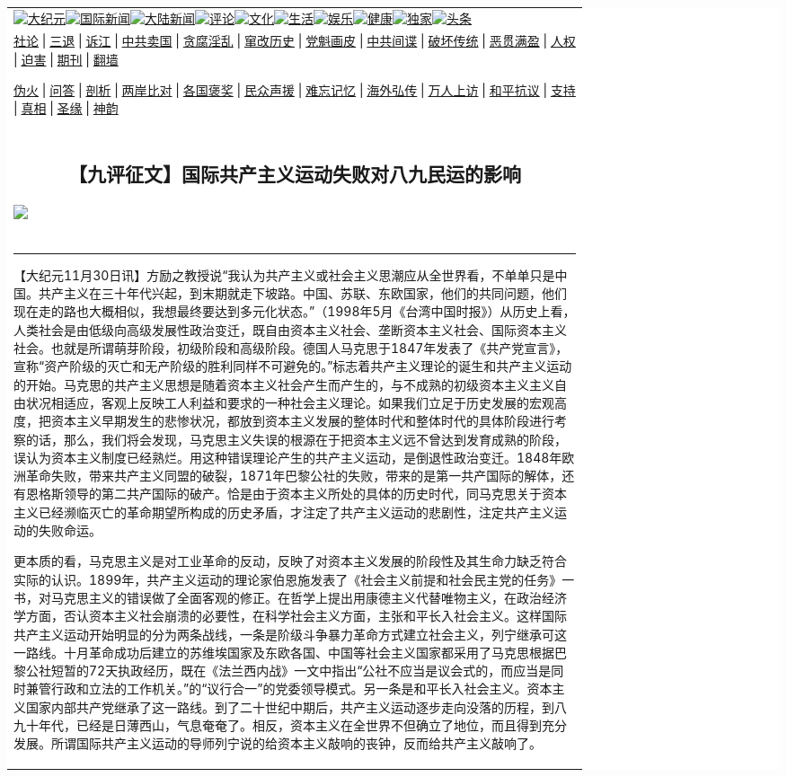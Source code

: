 <a name="1" id="1" target="_blank"></a><span id="1"></span>
<table align=center border="0"><tr><td colspan="2" VALIGN=TOP><a href="https://github.com/ntotyi319/djy/blob/master/gb/nsc413.md#1"><img src="https://raw.githubusercontent.com/ntotyi319/www/master/t/djy/1.jpg" title="大纪元"></a><a href="https://github.com/ntotyi319/djy/blob/master/gb/n24hr.md#1"><img src="https://raw.githubusercontent.com/ntotyi319/www/master/t/djy/3.jpg" title="国际新闻"></a><a href="https://github.com/ntotyi319/djy/blob/master/gb/nsc413.md#1"><img src="https://raw.githubusercontent.com/ntotyi319/www/master/t/djy/4.jpg" title="大陆新闻"></a><a href="https://github.com/ntotyi319/djy/blob/master/gb/news392.md#1"><img src="https://raw.githubusercontent.com/ntotyi319/www/master/t/djy/5.jpg" title="评论"></a><a href="https://github.com/ntotyi319/djy/blob/master/gb/news2007.md#1"><img src="https://raw.githubusercontent.com/ntotyi319/www/master/t/djy/6.jpg" title="文化"></a><a href="https://github.com/ntotyi319/djy/blob/master/gb/news2008.md#1"><img src="https://raw.githubusercontent.com/ntotyi319/www/master/t/djy/7.jpg" title="生活"></a><a href="https://github.com/ntotyi319/djy/blob/master/gb/ncyule.md#1"><img src="https://raw.githubusercontent.com/ntotyi319/www/master/t/djy/8.jpg" title="娱乐"></a><a href="https://github.com/ntotyi319/djy/blob/master/gb/nsc1002.md#1"><img src="https://raw.githubusercontent.com/ntotyi319/www/master/t/djy/9.jpg" title="健康"><a href="https://github.com/ntotyi319/djy/blob/master/gb/nf6092.md#1"><img src="https://raw.githubusercontent.com/ntotyi319/www/master/t/djy/10a.jpg" title="独家"></a><a href="https://github.com/ntotyi319/djy/blob/master/gb/nf4514.md#1"><img src="https://raw.githubusercontent.com/ntotyi319/www/master/t/djy/12a.jpg" title="头条"></a></td></tr>
<tr><td colspan="2" VALIGN=TOP><a target="_blank" href="https://github.com/ntotyi319/djy/blob/master/gb/9p.md#1">社论</a> | <a target="_blank" href="https://github.com/ntotyi319/djy/blob/master/gb/nf5657.md#1">三退</a> | <a target="_blank" href="https://github.com/ntotyi319/djy/blob/master/gb/nf6124.md#1">诉江</a> | <a target="_blank" href="https://github.com/ntotyi319/djy/blob/master/gb/nf1176117.md#1">中共卖国</a> | <a target="_blank" href="https://github.com/ntotyi319/djy/blob/master/gb/nf5773.md#1">贪腐淫乱</a> | <a target="_blank" href="https://github.com/ntotyi319/djy/blob/master/gb/nf1176115.md#1">窜改历史</a> | <a target="_blank" href="https://github.com/ntotyi319/djy/blob/master/gb/nf1176107.md#1">党魁画皮</a> | <a target="_blank" href="https://github.com/ntotyi319/djy/blob/master/gb/nf1320400.md#1">中共间谍</a> | <a target="_blank" href="https://github.com/ntotyi319/djy/blob/master/gb/nf1176114.md#1">破坏传统</a> | <a target="_blank" href="https://github.com/ntotyi319/ntdtv/blob/master/gb/prog447_1.md#1">恶贯满盈</a> | <a target="_blank" href="https://github.com/ntotyi319/djy/blob/master/gb/ncid278.md#1">人权</a> | <a target="_blank" href="https://github.com/ntotyi319/djy/blob/master/gb/nf1176111.md#1">迫害</a> | <a target="_blank" href="https://gitlab.com/szzdlab/mh-qikan/blob/master/README.md#1">期刊</a> | <a target="_blank" href="https://github.com/ntotyi319/www/blob/master/README.md?zsrh#8">翻墙</a></p><p><a target="_blank" href="https://github.com/ntotyi319/djy/blob/master/gb/nf5562.md#1">伪火</a> | <a target="_blank" href="https://github.com/ntotyi319/djy/blob/master/gb/nf4378.md#1">问答</a> | <a target="_blank" href="https://github.com/ntotyi319/djy/blob/master/gb/nf5792.md#1">剖析</a> | <a target="_blank" href="https://github.com/ntotyi319/djy/blob/master/gb/nf5735.md#1">两岸比对</a> | <a target="_blank" href="https://github.com/ntotyi319/djy/blob/master/gb/nf6119.md#1">各国褒奖</a> | <a target="_blank" href="https://github.com/ntotyi319/djy/blob/master/gb/nf6120.md#1">民众声援</a> | <a target="_blank" href="https://github.com/ntotyi319/djy/blob/master/gb/nf1188594.md#1">难忘记忆</a> | <a target="_blank" href="https://github.com/ntotyi319/djy/blob/master/gb/nf3180.md#1">海外弘传</a> | <a target="_blank" href="https://github.com/ntotyi319/djy/blob/master/gb/nf5410.md#1">万人上访</a> | <a target="_blank" href="https://github.com/ntotyi319/ntdtv/blob/master/gb/prog1530_1.md#1">和平抗议</a> | <a target="_blank" href="https://github.com/ntotyi319/djy/blob/master/gb/nf4386.md#1">支持</a> | <a target="_blank" href="https://github.com/ntotyi319/djy/blob/master/gb/nf4389.md#1">真相</a> | <a target="_blank" href="https://github.com/ntotyi319/djy/blob/master/gb/nf5790.md#1">圣缘</a> | <a target="_blank" href="https://github.com/ntotyi319/djy/blob/master/gb/nf4786.md#1">神韵</a></td></tr>
<tr><td VALIGN=TOP width="626"><h2 align=center>【九评征文】国际共产主义运动失败对八九民运的影响</h2>
<img width="600" src="https://i.epochtimes.com/assets/uploads/2020/08/us-HongKong-officials-sanction-ccp_1200x800-320x200.jpg" />
<h6></h6>
<hr>
	<p>【大纪元11月30日讯】方励之教授说“我认为共产主义或社会主义思潮应从全世界看，不单单只是中国。共产主义在三十年代兴起，到末期就走下坡路。中国、苏联、东欧国家，他们的共同问题，他们现在走的路也大概相似，我想最终要达到多元化状态。”（1998年5月《台湾中国时报》）从历史上看，人类社会是由低级向高级发展性政治变迁，既自由资本主义社会、垄断资本主义社会、国际资本主义社会。也就是所谓萌芽阶段，初级阶段和高级阶段。德国人马克思于1847年发表了《共产党宣言》，宣称“资产阶级的灭亡和无产阶级的胜利同样不可避免的。”标志着共产主义理论的诞生和共产主义运动的开始。马克思的共产主义思想是随着资本主义社会产生而产生的，与不成熟的初级资本主义主义自由状况相适应，客观上反映工人利益和要求的一种社会主义理论。如果我们立足于历史发展的宏观高度，把资本主义早期发生的悲惨状况，都放到资本主义发展的整体时代和整体时代的具体阶段进行考察的话，那么，我们将会发现，马克思主义失误的根源在于把资本主义远不曾达到发育成熟的阶段，误认为资本主义制度已经熟烂。用这种错误理论产生的共产主义运动，是倒退性政治变迁。1848年欧洲革命失败，带来共产主义同盟的破裂，1871年巴黎公社的失败，带来的是第一共产国际的解体，还有恩格斯领导的第二共产国际的破产。恰是由于资本主义所处的具体的历史时代，同马克思关于资本主义已经濒临灭亡的革命期望所构成的历史矛盾，才注定了共产主义运动的悲剧性，注定共产主义运动的失败命运。 </p>
<p>更本质的看，马克思主义是对工业革命的反动，反映了对资本主义发展的阶段性及其生命力缺乏符合实际的认识。1899年，共产主义运动的理论家伯恩施发表了《社会主义前提和社会民主党的任务》一书，对马克思主义的错误做了全面客观的修正。在哲学上提出用康德主义代替唯物主义，在政治经济学方面，否认资本主义社会崩溃的必要性，在科学社会主义方面，主张和平长入社会主义。这样国际共产主义运动开始明显的分为两条战线，一条是阶级斗争暴力革命方式建立社会主义，列宁继承可这一路线。十月革命成功后建立的苏维埃国家及东欧各国、中国等社会主义国家都采用了马克思根据巴黎公社短暂的72天执政经历，既在《法兰西内战》一文中指出“公社不应当是议会式的，而应当是同时兼管行政和立法的工作机关。”的“议行合一”的党委领导模式。另一条是和平长入社会主义。资本主义国家内部共产党继承了这一路线。到了二十世纪中期后，共产主义运动逐步走向没落的历程，到八九十年代，已经是日薄西山，气息奄奄了。相反，资本主义在全世界不但确立了地位，而且得到充分发展。所谓国际共产主义运动的导师列宁说的给资本主义敲响的丧钟，反而给共产主义敲响了。 </p>